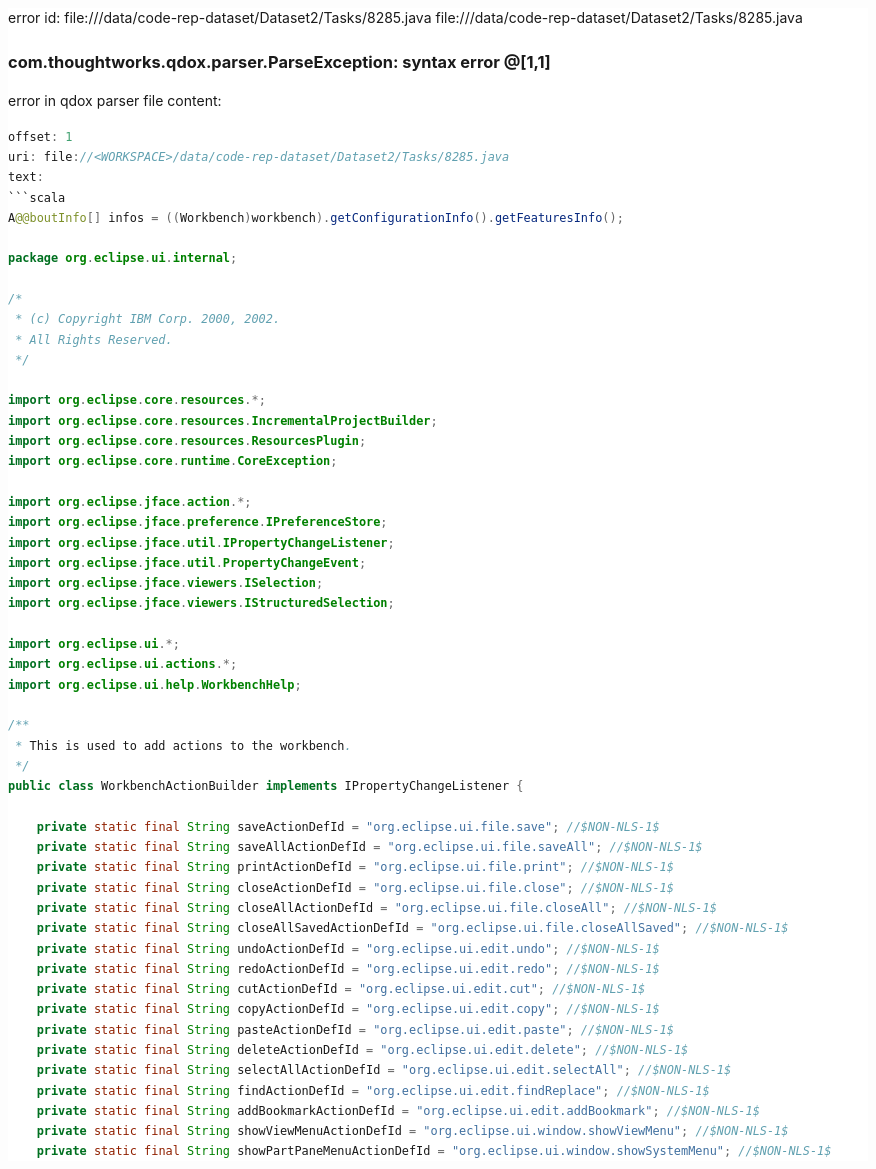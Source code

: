error id: file://<WORKSPACE>/data/code-rep-dataset/Dataset2/Tasks/8285.java
file://<WORKSPACE>/data/code-rep-dataset/Dataset2/Tasks/8285.java
### com.thoughtworks.qdox.parser.ParseException: syntax error @[1,1]

error in qdox parser
file content:
```java
offset: 1
uri: file://<WORKSPACE>/data/code-rep-dataset/Dataset2/Tasks/8285.java
text:
```scala
A@@boutInfo[] infos = ((Workbench)workbench).getConfigurationInfo().getFeaturesInfo();

package org.eclipse.ui.internal;

/*
 * (c) Copyright IBM Corp. 2000, 2002.
 * All Rights Reserved.
 */

import org.eclipse.core.resources.*;
import org.eclipse.core.resources.IncrementalProjectBuilder;
import org.eclipse.core.resources.ResourcesPlugin;
import org.eclipse.core.runtime.CoreException;

import org.eclipse.jface.action.*;
import org.eclipse.jface.preference.IPreferenceStore;
import org.eclipse.jface.util.IPropertyChangeListener;
import org.eclipse.jface.util.PropertyChangeEvent;
import org.eclipse.jface.viewers.ISelection;
import org.eclipse.jface.viewers.IStructuredSelection;

import org.eclipse.ui.*;
import org.eclipse.ui.actions.*;
import org.eclipse.ui.help.WorkbenchHelp;

/**
 * This is used to add actions to the workbench.
 */
public class WorkbenchActionBuilder implements IPropertyChangeListener {
	
	private static final String saveActionDefId = "org.eclipse.ui.file.save"; //$NON-NLS-1$
	private static final String saveAllActionDefId = "org.eclipse.ui.file.saveAll"; //$NON-NLS-1$
	private static final String printActionDefId = "org.eclipse.ui.file.print"; //$NON-NLS-1$
	private static final String closeActionDefId = "org.eclipse.ui.file.close"; //$NON-NLS-1$
	private static final String closeAllActionDefId = "org.eclipse.ui.file.closeAll"; //$NON-NLS-1$
	private static final String closeAllSavedActionDefId = "org.eclipse.ui.file.closeAllSaved"; //$NON-NLS-1$
	private static final String undoActionDefId = "org.eclipse.ui.edit.undo"; //$NON-NLS-1$
	private static final String redoActionDefId = "org.eclipse.ui.edit.redo"; //$NON-NLS-1$
	private static final String cutActionDefId = "org.eclipse.ui.edit.cut"; //$NON-NLS-1$
	private static final String copyActionDefId = "org.eclipse.ui.edit.copy"; //$NON-NLS-1$
	private static final String pasteActionDefId = "org.eclipse.ui.edit.paste"; //$NON-NLS-1$
	private static final String deleteActionDefId = "org.eclipse.ui.edit.delete"; //$NON-NLS-1$
	private static final String selectAllActionDefId = "org.eclipse.ui.edit.selectAll"; //$NON-NLS-1$
	private static final String findActionDefId = "org.eclipse.ui.edit.findReplace"; //$NON-NLS-1$
	private static final String addBookmarkActionDefId = "org.eclipse.ui.edit.addBookmark"; //$NON-NLS-1$
	private static final String showViewMenuActionDefId = "org.eclipse.ui.window.showViewMenu"; //$NON-NLS-1$
	private static final String showPartPaneMenuActionDefId = "org.eclipse.ui.window.showSystemMenu"; //$NON-NLS-1$
```